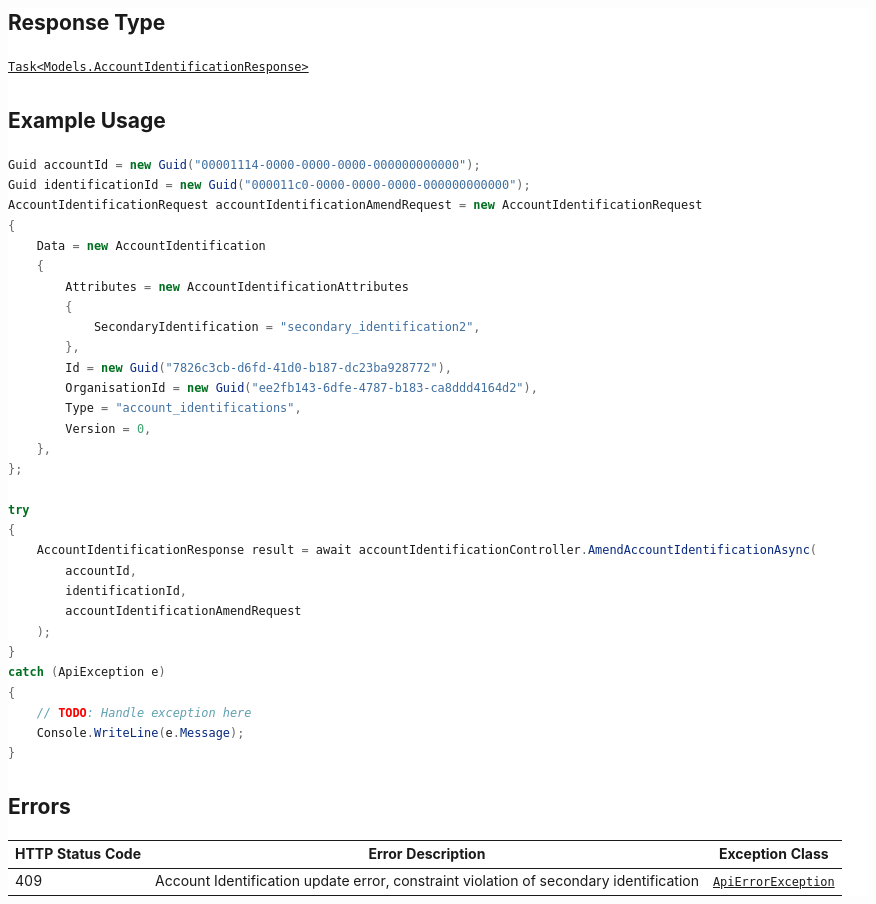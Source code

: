 ## Response Type

[`Task<Models.AccountIdentificationResponse>`](../../doc/models/account-identification-response.md)

## Example Usage

```csharp
Guid accountId = new Guid("00001114-0000-0000-0000-000000000000");
Guid identificationId = new Guid("000011c0-0000-0000-0000-000000000000");
AccountIdentificationRequest accountIdentificationAmendRequest = new AccountIdentificationRequest
{
    Data = new AccountIdentification
    {
        Attributes = new AccountIdentificationAttributes
        {
            SecondaryIdentification = "secondary_identification2",
        },
        Id = new Guid("7826c3cb-d6fd-41d0-b187-dc23ba928772"),
        OrganisationId = new Guid("ee2fb143-6dfe-4787-b183-ca8ddd4164d2"),
        Type = "account_identifications",
        Version = 0,
    },
};

try
{
    AccountIdentificationResponse result = await accountIdentificationController.AmendAccountIdentificationAsync(
        accountId,
        identificationId,
        accountIdentificationAmendRequest
    );
}
catch (ApiException e)
{
    // TODO: Handle exception here
    Console.WriteLine(e.Message);
}
```

## Errors

| HTTP Status Code | Error Description | Exception Class |
|  --- | --- | --- |
| 409 | Account Identification update error, constraint violation of secondary identification | [`ApiErrorException`](../../doc/models/api-error-exception.md) |

